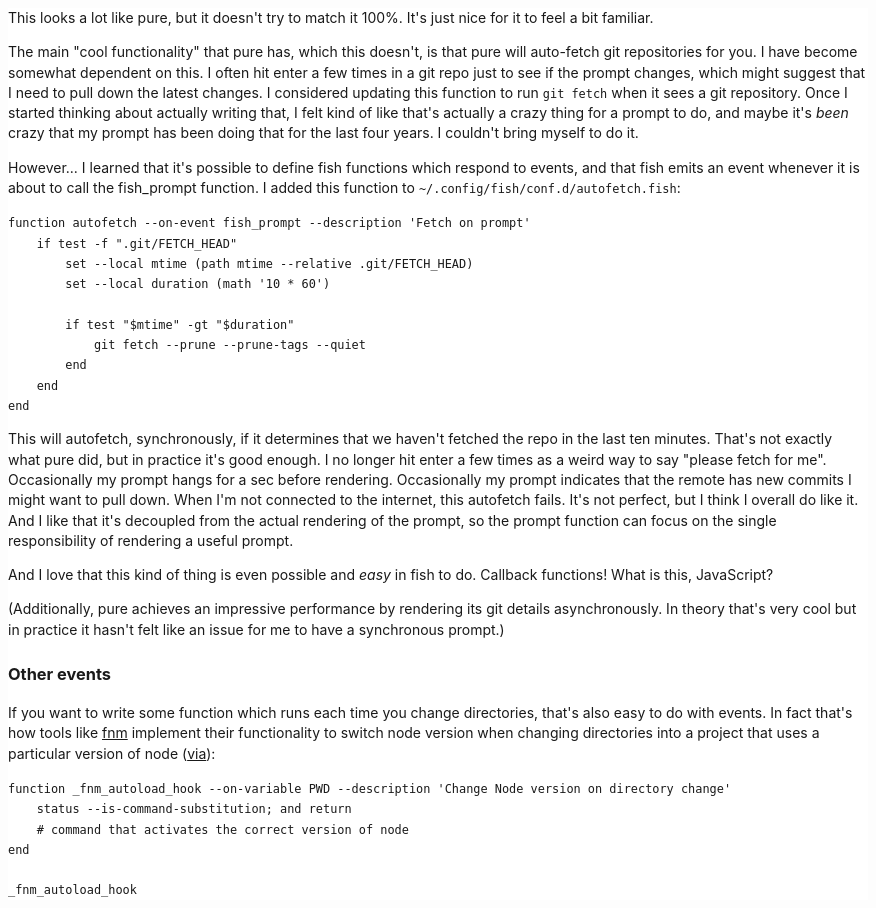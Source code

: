 This looks a lot like pure, but it doesn't try to match it 100%. It's just nice for it to feel a bit familiar.

The main "cool functionality" that pure has, which this doesn't, is that pure will auto-fetch git repositories for you. I have become somewhat dependent on this. I often hit enter a few times in a git repo just to see if the prompt changes, which might suggest that I need to pull down the latest changes. I considered updating this function to run `git fetch` when it sees a git repository. Once I started thinking about actually writing that, I felt kind of like that's actually a crazy thing for a prompt to do, and maybe it's _been_ crazy that my prompt has been doing that for the last four years. I couldn't bring myself to do it.

However... I learned that it's possible to define fish functions which respond to events, and that fish emits an event whenever it is about to call the fish\_prompt function. I added this function to `~/.config/fish/conf.d/autofetch.fish`:

```fish
function autofetch --on-event fish_prompt --description 'Fetch on prompt'
    if test -f ".git/FETCH_HEAD"
        set --local mtime (path mtime --relative .git/FETCH_HEAD)
        set --local duration (math '10 * 60')

        if test "$mtime" -gt "$duration"
            git fetch --prune --prune-tags --quiet
        end
    end
end
```

This will autofetch, synchronously, if it determines that we haven't fetched the repo in the last ten minutes. That's not exactly what pure did, but in practice it's good enough. I no longer hit enter a few times as a weird way to say "please fetch for me". Occasionally my prompt hangs for a sec before rendering. Occasionally my prompt indicates that the remote has new commits I might want to pull down. When I'm not connected to the internet, this autofetch fails. It's not perfect, but I think I overall do like it. And I like that it's decoupled from the actual rendering of the prompt, so the prompt function can focus on the single responsibility of rendering a useful prompt.

And I love that this kind of thing is even possible and _easy_ in fish to do. Callback functions! What is this, JavaScript?

(Additionally, pure achieves an impressive performance by rendering its git details asynchronously. In theory that's very cool but in practice it hasn't felt like an issue for me to have a synchronous prompt.)

### Other events

If you want to write some function which runs each time you change directories, that's also easy to do with events. In fact that's how tools like [fnm](https://github.com/Schniz/fnm/) implement their functionality to switch node version when changing directories into a project that uses a particular version of node ([via](https://github.com/Schniz/fnm/blob/v1.38.1/src/shell/fish.rs#L45-L55)):

```fish
function _fnm_autoload_hook --on-variable PWD --description 'Change Node version on directory change'
    status --is-command-substitution; and return
    # command that activates the correct version of node
end

_fnm_autoload_hook
```
